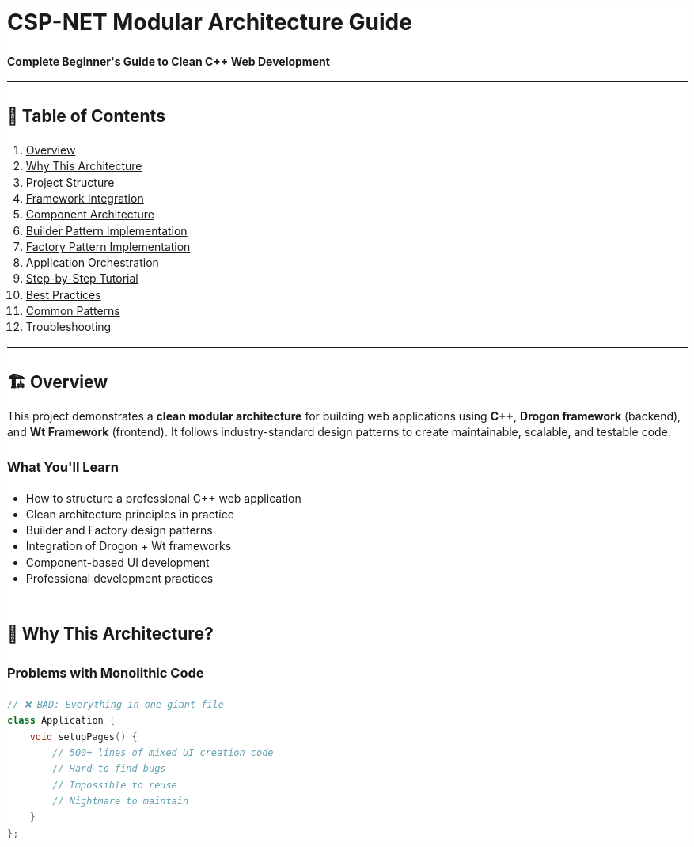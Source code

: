 # CSP-NET Modular Architecture Guide
**Complete Beginner's Guide to Clean C++ Web Development**

---

## 📖 Table of Contents
1. [Overview](#overview)
2. [Why This Architecture](#why-this-architecture)
3. [Project Structure](#project-structure)
4. [Framework Integration](#framework-integration)
5. [Component Architecture](#component-architecture)
6. [Builder Pattern Implementation](#builder-pattern-implementation)
7. [Factory Pattern Implementation](#factory-pattern-implementation)
8. [Application Orchestration](#application-orchestration)
9. [Step-by-Step Tutorial](#step-by-step-tutorial)
10. [Best Practices](#best-practices)
11. [Common Patterns](#common-patterns)
12. [Troubleshooting](#troubleshooting)

---

## 🏗️ Overview

This project demonstrates a **clean modular architecture** for building web applications using **C++**, **Drogon framework** (backend), and **Wt Framework** (frontend). It follows industry-standard design patterns to create maintainable, scalable, and testable code.

### What You'll Learn
- How to structure a professional C++ web application
- Clean architecture principles in practice
- Builder and Factory design patterns
- Integration of Drogon + Wt frameworks
- Component-based UI development
- Professional development practices

---

## 🤔 Why This Architecture?

### Problems with Monolithic Code
```cpp
// ❌ BAD: Everything in one giant file
class Application {
    void setupPages() {
        // 500+ lines of mixed UI creation code
        // Hard to find bugs
        // Impossible to reuse
        // Nightmare to maintain
    }
};
```
